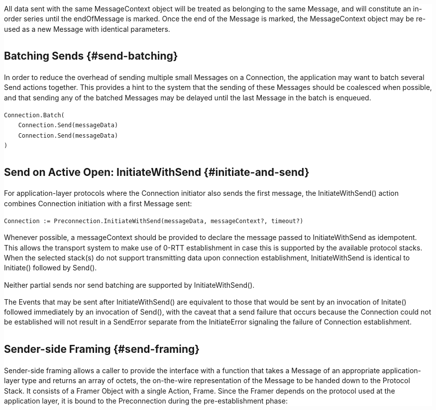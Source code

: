 All data sent with the same MessageContext object will be treated as belonging
to the same Message, and will constitute an in-order series until the
endOfMessage is marked. Once the end of the Message is marked, the
MessageContext object may be re-used as a new Message with identical parameters.

## Batching Sends {#send-batching}

In order to reduce the overhead of sending multiple small Messages on a Connection, the
application may want to batch several Send actions together. This provides a hint to
the system that the sending of these Messages should be coalesced when possible,
and that sending any of the batched Messages may be delayed until the last Message
in the batch is enqueued.

~~~
Connection.Batch(
    Connection.Send(messageData)
    Connection.Send(messageData)
)
~~~

## Send on Active Open: InitiateWithSend {#initiate-and-send}

For application-layer protocols where the Connection initiator also sends the
first message, the InitiateWithSend() action combines Connection initiation with
a first Message sent:

~~~
Connection := Preconnection.InitiateWithSend(messageData, messageContext?, timeout?)
~~~

Whenever possible, a messageContext should be provided to declare the message passed to InitiateWithSend
as idempotent. This allows the transport system to make use of 0-RTT establishment in case this is supported
by the available protocol stacks. When the selected stack(s) do not support transmitting data upon connection
establishment, InitiateWithSend is identical to Initiate() followed by Send().

Neither partial sends nor send batching are supported by InitiateWithSend().

The Events that may be sent after InitiateWithSend() are equivalent to those
that would be sent by an invocation of Initate() followed immediately by an
invocation of Send(), with the caveat that a send failure that occurs because
the Connection could not be established will not result in a
SendError separate from the InitiateError signaling the failure of Connection
establishment.

## Sender-side Framing {#send-framing}

Sender-side framing allows a caller to provide the interface with a function
that takes a Message of an appropriate application-layer type and returns an
array of octets, the on-the-wire representation of the Message to be handed down
to the Protocol Stack. It consists of a Framer Object with a single Action,
Frame. Since the Framer depends on the protocol used at the application layer,
it is bound to the Preconnection during the pre-establishment phase:
